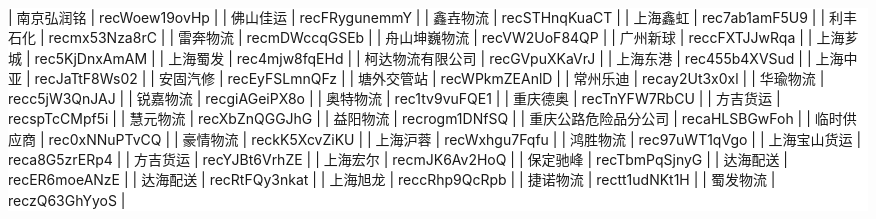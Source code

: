 | 南京弘润铭 | recWoew19ovHp |
| 佛山佳运 | recFRygunemmY |
| 鑫壵物流 | recSTHnqKuaCT |
| 上海鑫虹 | rec7ab1amF5U9 |
| 利丰石化 | recmx53Nza8rC |
| 雷奔物流 | recmDWccqGSEb |
| 舟山坤巍物流 | recVW2UoF84QP |
| 广州新球 | reccFXTJJwRqa |
| 上海芗城 | rec5KjDnxAmAM |
| 上海蜀发 | rec4mjw8fqEHd |
| 柯达物流有限公司 | recGVpuXKaVrJ |
| 上海东港 | rec455b4XVSud |
| 上海中亚 | recJaTtF8Ws02 |
| 安固汽修 | recEyFSLmnQFz |
| 塘外交管站 | recWPkmZEAnlD |
| 常州乐迪 | recay2Ut3x0xl |
| 华瑜物流 | recc5jW3QnJAJ |
| 锐嘉物流 | recgiAGeiPX8o |
| 奥特物流 | rec1tv9vuFQE1 |
| 重庆德奥 | recTnYFW7RbCU |
| 方吉货运 | recspTcCMpf5i |
| 慧元物流 | recXbZnQGGJhG |
| 益阳物流 | recrogm1DNfSQ |
| 重庆公路危险品分公司 | recaHLSBGwFoh |
| 临时供应商 | rec0xNNuPTvCQ |
| 豪情物流 | reckK5XcvZiKU |
| 上海沪蓉 | recWxhgu7Fqfu |
| 鸿胜物流 | rec97uWT1qVgo |
| 上海宝山货运 | reca8G5zrERp4 |
| 方吉货运 | recYJBt6VrhZE |
| 上海宏尔 | recmJK6Av2HoQ |
| 保定驰峰 | recTbmPqSjnyG |
| 达海配送 | recER6moeANzE |
| 达海配送 | recRtFQy3nkat |
| 上海旭龙 | reccRhp9QcRpb |
| 捷诺物流 | rectt1udNKt1H |
| 蜀发物流 | reczQ63GhYyoS |